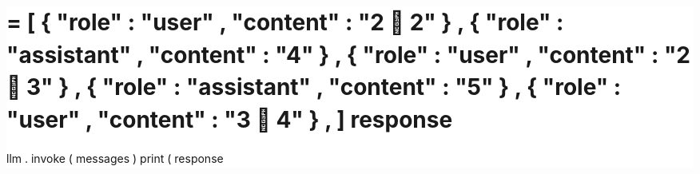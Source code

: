 =
[
{
"role"
:
"user"
,
"content"
:
"2 🦜 2"
}
,
{
"role"
:
"assistant"
,
"content"
:
"4"
}
,
{
"role"
:
"user"
,
"content"
:
"2 🦜 3"
}
,
{
"role"
:
"assistant"
,
"content"
:
"5"
}
,
{
"role"
:
"user"
,
"content"
:
"3 🦜 4"
}
,
]
response
=
llm
.
invoke
(
messages
)
print
(
response